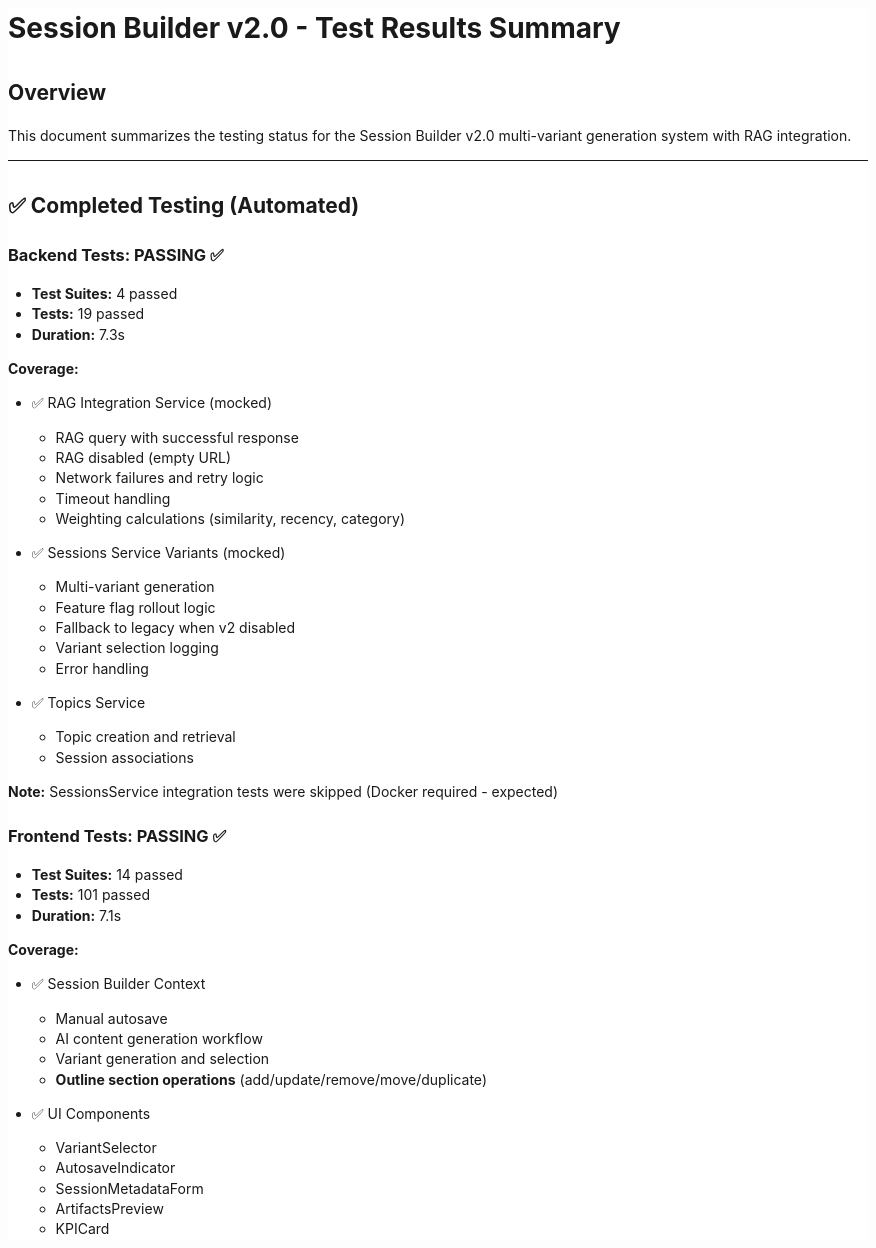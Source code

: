 # Session Builder v2.0 - Test Results Summary

## Overview

This document summarizes the testing status for the Session Builder v2.0 multi-variant generation system with RAG integration.

---

## ✅ Completed Testing (Automated)

### Backend Tests: **PASSING** ✅
- **Test Suites:** 4 passed
- **Tests:** 19 passed
- **Duration:** 7.3s

**Coverage:**
- ✅ RAG Integration Service (mocked)
  - RAG query with successful response
  - RAG disabled (empty URL)
  - Network failures and retry logic
  - Timeout handling
  - Weighting calculations (similarity, recency, category)

- ✅ Sessions Service Variants (mocked)
  - Multi-variant generation
  - Feature flag rollout logic
  - Fallback to legacy when v2 disabled
  - Variant selection logging
  - Error handling

- ✅ Topics Service
  - Topic creation and retrieval
  - Session associations

**Note:** SessionsService integration tests were skipped (Docker required - expected)

### Frontend Tests: **PASSING** ✅
- **Test Suites:** 14 passed
- **Tests:** 101 passed
- **Duration:** 7.1s

**Coverage:**
- ✅ Session Builder Context
  - Manual autosave
  - AI content generation workflow
  - Variant generation and selection
  - **Outline section operations** (add/update/remove/move/duplicate)

- ✅ UI Components
  - VariantSelector
  - AutosaveIndicator
  - SessionMetadataForm
  - ArtifactsPreview
  - KPICard
